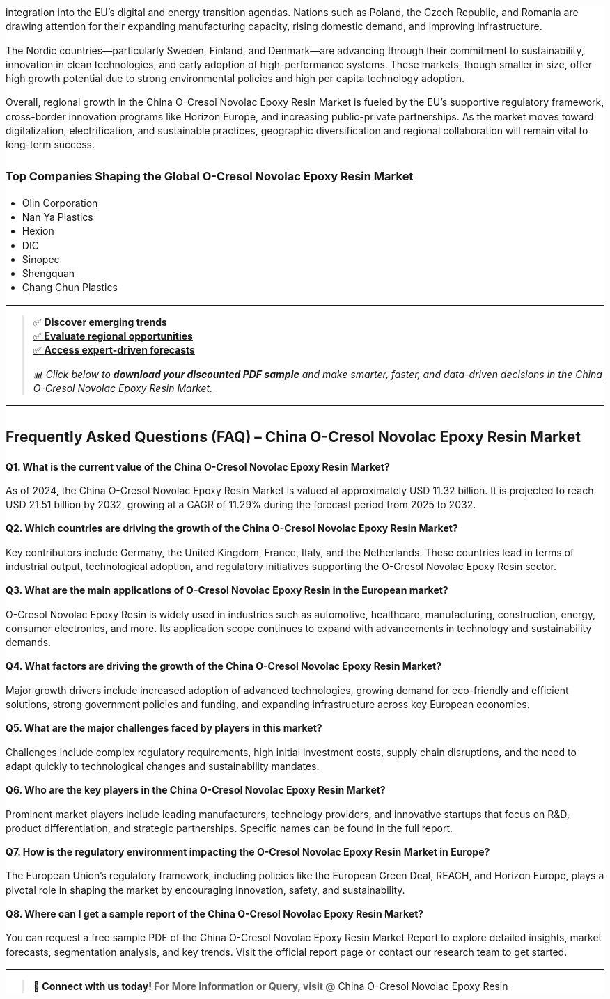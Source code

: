 integration into the EU&rsquo;s digital and energy transition agendas. Nations such as Poland, the Czech Republic, and Romania are drawing attention for their expanding manufacturing capacity, rising domestic demand, and improving infrastructure.</p><p>The Nordic countries&mdash;particularly Sweden, Finland, and Denmark&mdash;are advancing through their commitment to sustainability, innovation in clean technologies, and early adoption of high-performance systems. These markets, though smaller in size, offer high growth potential due to strong environmental policies and high per capita technology adoption.</p><p>Overall, regional growth in the China O-Cresol Novolac Epoxy Resin Market is fueled by the EU&rsquo;s supportive regulatory framework, cross-border innovation programs like Horizon Europe, and increasing public-private partnerships. As the market moves toward digitalization, electrification, and sustainable practices, geographic diversification and regional collaboration will remain vital to long-term success.</p><p><h3>Top Companies Shaping the Global O-Cresol Novolac Epoxy Resin Market </h3><ul><li>Olin Corporation</li><li>Nan Ya Plastics</li><li>Hexion</li><li>DIC</li><li>Sinopec</li><li>Shengquan</li><li>Chang Chun Plastics</li></ul></p><hr /><blockquote><p><a href="https://www.marketresearchintellect.com/ask-for-discount/?rid=943008&amp;amp;utm_source=Github-China&amp;amp;utm_medium=019">✅ <strong data-start="617" data-end="645">Discover emerging trends</strong></a><br data-start="645" data-end="648" /><a href="https://www.marketresearchintellect.com/ask-for-discount/?rid=943008&amp;amp;utm_source=Github-China&amp;amp;utm_medium=019"> ✅ <strong data-start="650" data-end="685">Evaluate regional opportunities</strong></a><br data-start="685" data-end="688" /><a href="https://www.marketresearchintellect.com/ask-for-discount/?rid=943008&amp;amp;utm_source=Github-China&amp;amp;utm_medium=019"> ✅ <strong data-start="690" data-end="724">Access expert-driven forecasts</strong></a></p><p class="" data-start="728" data-end="864"><em><a href="https://www.marketresearchintellect.com/ask-for-discount/?rid=943008&amp;amp;utm_source=Github-China&amp;amp;utm_medium=019">📊 Click below to <strong data-start="746" data-end="785">download your discounted PDF sample</strong> and make smarter, faster, and data-driven decisions in the China O-Cresol Novolac Epoxy Resin Market.</a></em></p></blockquote><hr /><h2>Frequently Asked Questions (FAQ) &ndash; China O-Cresol Novolac Epoxy Resin Market</h2><p><strong>Q1. What is the current value of the China O-Cresol Novolac Epoxy Resin Market?</strong></p><p>As of 2024, the China O-Cresol Novolac Epoxy Resin Market is valued at approximately USD 11.32 billion. It is projected to reach USD 21.51 billion by 2032, growing at a CAGR of 11.29% during the forecast period from 2025 to 2032.</p><p><strong>Q2. Which countries are driving the growth of the China O-Cresol Novolac Epoxy Resin Market?</strong></p><p>Key contributors include Germany, the United Kingdom, France, Italy, and the Netherlands. These countries lead in terms of industrial output, technological adoption, and regulatory initiatives supporting the O-Cresol Novolac Epoxy Resin sector.</p><p><strong>Q3. What are the main applications of O-Cresol Novolac Epoxy Resin in the European market?</strong></p><p>O-Cresol Novolac Epoxy Resin is widely used in industries such as automotive, healthcare, manufacturing, construction, energy, consumer electronics, and more. Its application scope continues to expand with advancements in technology and sustainability demands.</p><p><strong>Q4. What factors are driving the growth of the China O-Cresol Novolac Epoxy Resin Market?</strong></p><p>Major growth drivers include increased adoption of advanced technologies, growing demand for eco-friendly and efficient solutions, strong government policies and funding, and expanding infrastructure across key European economies.</p><p><strong>Q5. What are the major challenges faced by players in this market?</strong></p><p>Challenges include complex regulatory requirements, high initial investment costs, supply chain disruptions, and the need to adapt quickly to technological changes and sustainability mandates.</p><p><strong>Q6. Who are the key players in the China O-Cresol Novolac Epoxy Resin Market?</strong></p><p>Prominent market players include leading manufacturers, technology providers, and innovative startups that focus on R&amp;D, product differentiation, and strategic partnerships. Specific names can be found in the full report.</p><p><strong>Q7. How is the regulatory environment impacting the O-Cresol Novolac Epoxy Resin Market in Europe?</strong></p><p>The European Union&rsquo;s regulatory framework, including policies like the European Green Deal, REACH, and Horizon Europe, plays a pivotal role in shaping the market by encouraging innovation, safety, and sustainability.</p><p><strong>Q8. Where can I get a sample report of the China O-Cresol Novolac Epoxy Resin Market?</strong></p><p>You can request a free sample PDF of the China O-Cresol Novolac Epoxy Resin Market Report to explore detailed insights, market forecasts, segmentation analysis, and key trends. Visit the official report page or contact our research team to get started.</p><hr /><blockquote><p><span class="font-[700]"><strong><a href="https://www.marketresearchintellect.com/product/global-o-cresol-novolac-epoxy-resin-market/?utm_source=Linkedin&utm_medium=019">📩 Connect with us today!</a> For More Information or Query, visit&nbsp;@</strong>&nbsp;</span><span class="font-[700]"><a href="https://www.marketresearchintellect.com/product/global-o-cresol-novolac-epoxy-resin-market/?utm_source=Linkedin&utm_medium=019" target="_blank" data-tracking-control-name="article-ssr-frontend-pulse_little-text-block" data-tracking-will-navigate="" data-test-link="">China O-Cresol Novolac Epoxy Resin